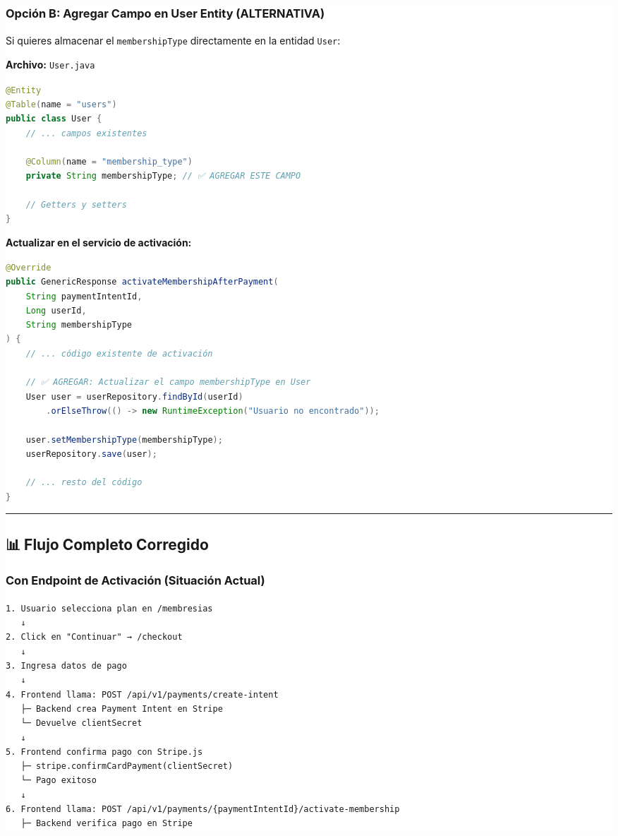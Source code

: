 
### **Opción B: Agregar Campo en User Entity (ALTERNATIVA)**

Si quieres almacenar el `membershipType` directamente en la entidad `User`:

**Archivo:** `User.java`

```java
@Entity
@Table(name = "users")
public class User {
    // ... campos existentes
    
    @Column(name = "membership_type")
    private String membershipType; // ✅ AGREGAR ESTE CAMPO
    
    // Getters y setters
}
```

**Actualizar en el servicio de activación:**

```java
@Override
public GenericResponse activateMembershipAfterPayment(
    String paymentIntentId,
    Long userId,
    String membershipType
) {
    // ... código existente de activación
    
    // ✅ AGREGAR: Actualizar el campo membershipType en User
    User user = userRepository.findById(userId)
        .orElseThrow(() -> new RuntimeException("Usuario no encontrado"));
    
    user.setMembershipType(membershipType);
    userRepository.save(user);
    
    // ... resto del código
}
```

---

## 📊 **Flujo Completo Corregido**

### **Con Endpoint de Activación (Situación Actual)**

```
1. Usuario selecciona plan en /membresias
   ↓
2. Click en "Continuar" → /checkout
   ↓
3. Ingresa datos de pago
   ↓
4. Frontend llama: POST /api/v1/payments/create-intent
   ├─ Backend crea Payment Intent en Stripe
   └─ Devuelve clientSecret
   ↓
5. Frontend confirma pago con Stripe.js
   ├─ stripe.confirmCardPayment(clientSecret)
   └─ Pago exitoso
   ↓
6. Frontend llama: POST /api/v1/payments/{paymentIntentId}/activate-membership
   ├─ Backend verifica pago en Stripe
```
